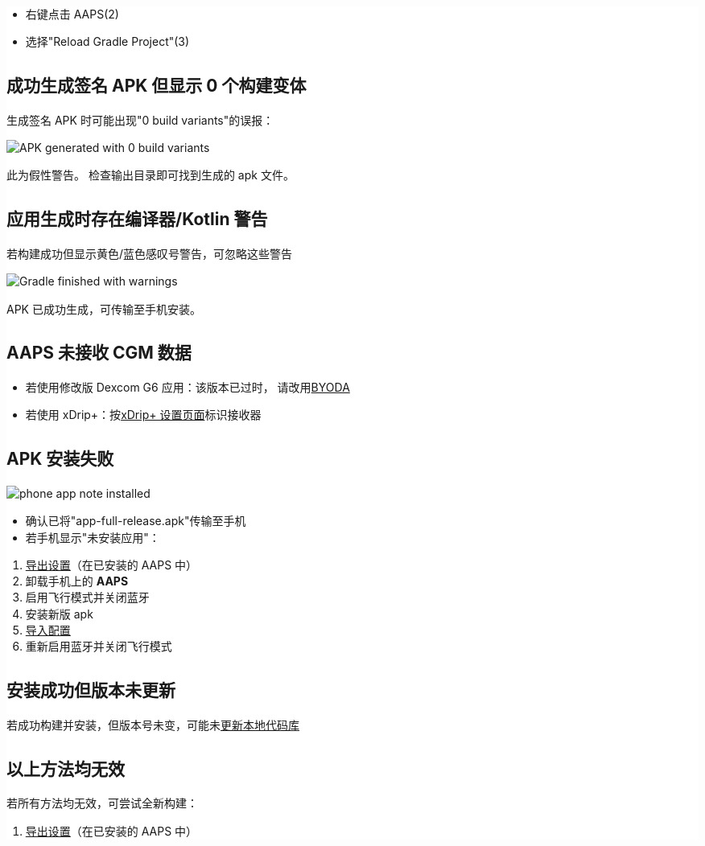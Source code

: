 
  * 右键点击 AAPS(2)

  * 选择"Reload Gradle Project"(3)

## 成功生成签名 APK 但显示 0 个构建变体

生成签名 APK 时可能出现"0 build variants"的误报：

![APK generated with 0 build variants](../images/studioTroubleshooting/14_BuildWith0Variants.png)

此为假性警告。 检查输出目录即可找到生成的 apk 文件。


## 应用生成时存在编译器/Kotlin 警告

若构建成功但显示黄色/蓝色感叹号警告，可忽略这些警告

 ![Gradle finished with warnings](../images/studioTroubleshooting/13_BuildWithWarnings.png)

APK 已成功生成，可传输至手机安装。


## AAPS 未接收 CGM 数据

* 若使用修改版 Dexcom G6 应用：该版本已过时， 请改用[BYODA](#DexcomG6-if-using-g6-with-build-your-own-dexcom-app)

* 若使用 xDrip+：按[xDrip+ 设置页面](#xdrip-identify-receiver)标识接收器


## APK 安装失败

![phone app note installed](../images/Update_AppNotInstalled.png)

* 确认已将"app-full-release.apk"传输至手机
* 若手机显示"未安装应用"：

1. [导出设置](../Maintenance/ExportImportSettings.md)（在已安装的 AAPS 中）
2. 卸载手机上的 **AAPS**
3. 启用飞行模式并关闭蓝牙
4. 安装新版 apk
5. [导入配置](../Maintenance/ExportImportSettings.md)
6. 重新启用蓝牙并关闭飞行模式

## 安装成功但版本未更新

若成功构建并安装，但版本号未变，可能未[更新本地代码库](#Update-to-new-version-update-your-local-copy)

## 以上方法均无效

若所有方法均无效，可尝试全新构建：

1. [导出设置](../Maintenance/ExportImportSettings.md)（在已安装的 AAPS 中）
